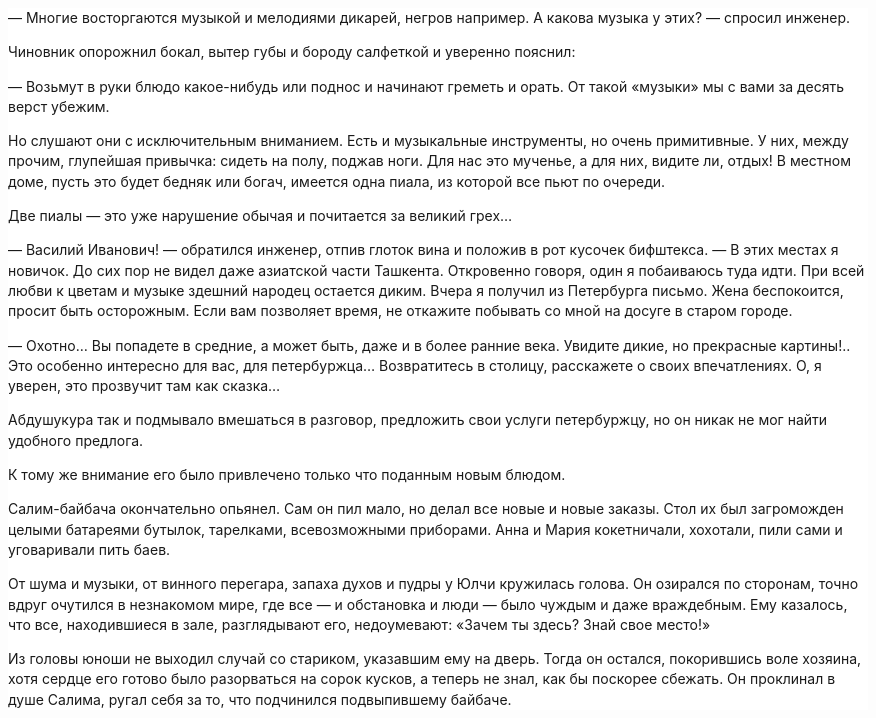 — Многие восторгаются музыкой и мелодиями дикарей, негров например.
А какова музыка у этих?
— спросил инженер.

Чиновник опорожнил бокал, вытер губы и бороду салфеткой и уверенно пояснил:

— Возьмут в руки блюдо какое-нибудь или поднос и начинают греметь и орать.
От такой «музыки» мы с вами за десять верст убежим.

Но слушают они с исключительным вниманием.
Есть и музыкальные инструменты, но очень примитивные.
У них, между прочим, глупейшая привычка: сидеть на полу, поджав ноги.
Для нас это мученье, а для них, видите ли, отдых!
В местном доме, пусть это будет бедняк или богач, имеется одна пиала, из которой все пьют по очереди.

Две пиалы — это уже нарушение обычая и почитается за великий грех…

— Василий Иванович!
— обратился инженер, отпив глоток вина и положив в рот кусочек бифштекса.
— В этих местах я новичок.
До сих пор не видел даже азиатской части Ташкента.
Откровенно говоря, один я побаиваюсь туда идти.
При всей любви к цветам и музыке здешний народец остается диким.
Вчера я получил из Петербурга письмо.
Жена беспокоится, просит быть осторожным.
Если вам позволяет время, не откажите побывать со мной на досуге в старом городе.

— Охотно…
Вы попадете в средние, а может быть, даже и в более ранние века.
Увидите дикие, но прекрасные картины!..
Это особенно интересно для вас, для петербуржца…
Возвратитесь в столицу, расскажете о своих впечатлениях.
О, я уверен, это прозвучит там как сказка…

Абдушукура так и подмывало вмешаться в разговор, предложить свои услуги петербуржцу, но он никак не мог найти удобного предлога.

К тому же внимание его было привлечено только что поданным новым блюдом.

Салим-байбача окончательно опьянел.
Сам он пил мало, но делал все новые и новые заказы.
Стол их был загроможден целыми батареями бутылок, тарелками, всевозможными приборами.
Анна и Мария кокетничали, хохотали, пили сами и уговаривали пить баев.

От шума и музыки, от винного перегара, запаха духов и пудры у Юлчи кружилась голова.
Он озирался по сторонам, точно вдруг очутился в незнакомом мире, где все — и обстановка и люди — было чуждым и даже враждебным.
Ему казалось, что все, находившиеся в зале, разглядывают его, недоумевают: «Зачем ты здесь?
Знай свое место!»

Из головы юноши не выходил случай со стариком, указавшим ему на дверь.
Тогда он остался, покорившись воле хозяина, хотя сердце его готово было разорваться на сорок кусков, а теперь не знал, как бы поскорее сбежать.
Он проклинал в душе Салима, ругал себя за то, что подчинился подвыпившему байбаче.
